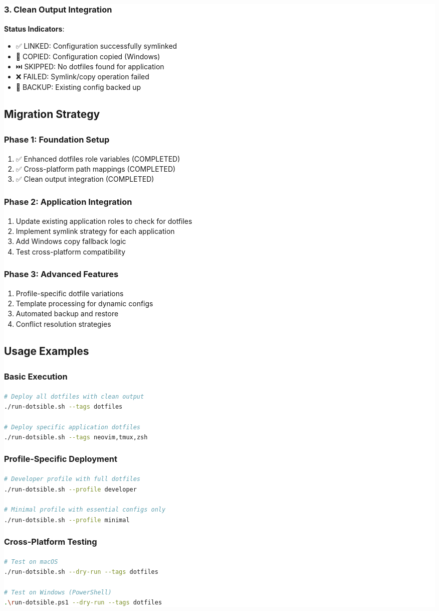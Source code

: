 ### **3. Clean Output Integration**

**Status Indicators**:
- ✅ LINKED: Configuration successfully symlinked
- 🔄 COPIED: Configuration copied (Windows)
- ⏭️ SKIPPED: No dotfiles found for application
- ❌ FAILED: Symlink/copy operation failed
- 🔧 BACKUP: Existing config backed up

## **Migration Strategy**

### **Phase 1: Foundation Setup**
1. ✅ Enhanced dotfiles role variables (COMPLETED)
2. ✅ Cross-platform path mappings (COMPLETED)
3. ✅ Clean output integration (COMPLETED)

### **Phase 2: Application Integration**
1. Update existing application roles to check for dotfiles
2. Implement symlink strategy for each application
3. Add Windows copy fallback logic
4. Test cross-platform compatibility

### **Phase 3: Advanced Features**
1. Profile-specific dotfile variations
2. Template processing for dynamic configs
3. Automated backup and restore
4. Conflict resolution strategies

## **Usage Examples**

### **Basic Execution**
```bash
# Deploy all dotfiles with clean output
./run-dotsible.sh --tags dotfiles

# Deploy specific application dotfiles
./run-dotsible.sh --tags neovim,tmux,zsh
```

### **Profile-Specific Deployment**
```bash
# Developer profile with full dotfiles
./run-dotsible.sh --profile developer

# Minimal profile with essential configs only
./run-dotsible.sh --profile minimal
```

### **Cross-Platform Testing**
```bash
# Test on macOS
./run-dotsible.sh --dry-run --tags dotfiles

# Test on Windows (PowerShell)
.\run-dotsible.ps1 --dry-run --tags dotfiles
```
